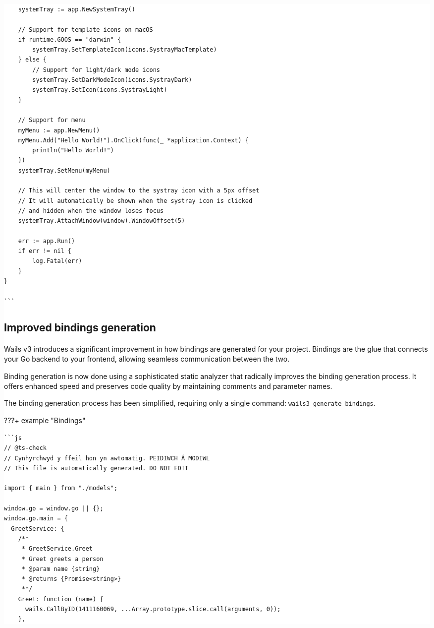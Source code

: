         systemTray := app.NewSystemTray()
    
        // Support for template icons on macOS
        if runtime.GOOS == "darwin" {
            systemTray.SetTemplateIcon(icons.SystrayMacTemplate)
        } else {
            // Support for light/dark mode icons
            systemTray.SetDarkModeIcon(icons.SystrayDark)
            systemTray.SetIcon(icons.SystrayLight)
        }
    
        // Support for menu
        myMenu := app.NewMenu()
        myMenu.Add("Hello World!").OnClick(func(_ *application.Context) {
            println("Hello World!")
        })
        systemTray.SetMenu(myMenu)
    
        // This will center the window to the systray icon with a 5px offset
        // It will automatically be shown when the systray icon is clicked
        // and hidden when the window loses focus
        systemTray.AttachWindow(window).WindowOffset(5)
    
        err := app.Run()
        if err != nil {
            log.Fatal(err)
        }
    }

    ```

## Improved bindings generation

Wails v3 introduces a significant improvement in how bindings are generated for your project. Bindings are the glue that connects your Go backend to your frontend, allowing seamless communication between the two.

Binding generation is now done using a sophisticated static analyzer that radically improves the binding generation process. 
It offers enhanced speed and preserves code quality by maintaining comments and parameter names.

The binding generation process has been simplified, requiring only a single command: `wails3 generate bindings`. 

???+ example "Bindings"
    
    ```js
    // @ts-check
    // Cynhyrchwyd y ffeil hon yn awtomatig. PEIDIWCH Â MODIWL
    // This file is automatically generated. DO NOT EDIT
    
    import { main } from "./models";
    
    window.go = window.go || {};
    window.go.main = {
      GreetService: {
        /**
         * GreetService.Greet
         * Greet greets a person
         * @param name {string}
         * @returns {Promise<string>}
         **/
        Greet: function (name) {
          wails.CallByID(1411160069, ...Array.prototype.slice.call(arguments, 0));
        },
    